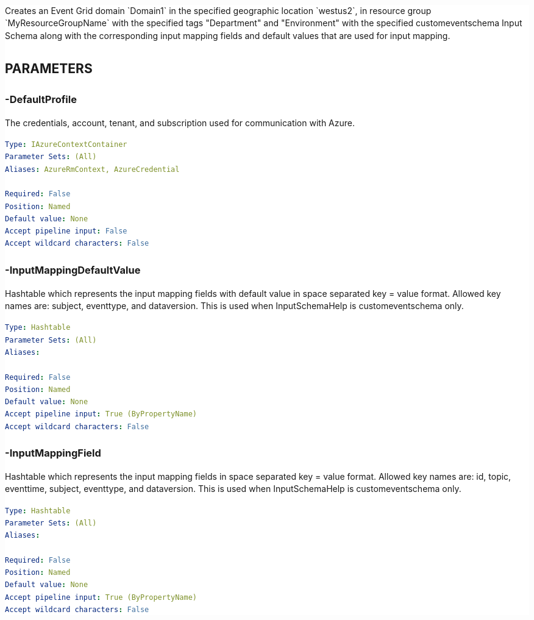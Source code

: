 Creates an Event Grid domain \`Domain1\` in the specified geographic location \`westus2\`, in resource group \`MyResourceGroupName\` with the specified tags "Department" and "Environment" with the specified customeventschema Input Schema along with the corresponding input mapping fields and default values that are used for input mapping.

## PARAMETERS

### -DefaultProfile
The credentials, account, tenant, and subscription used for communication with Azure.

```yaml
Type: IAzureContextContainer
Parameter Sets: (All)
Aliases: AzureRmContext, AzureCredential

Required: False
Position: Named
Default value: None
Accept pipeline input: False
Accept wildcard characters: False
```

### -InputMappingDefaultValue
Hashtable which represents the input mapping fields with default value in space separated key = value format.
Allowed key names are: subject, eventtype, and dataversion.
This is used when InputSchemaHelp is customeventschema only.

```yaml
Type: Hashtable
Parameter Sets: (All)
Aliases:

Required: False
Position: Named
Default value: None
Accept pipeline input: True (ByPropertyName)
Accept wildcard characters: False
```

### -InputMappingField
Hashtable which represents the input mapping fields in space separated key = value format.
Allowed key names are: id, topic, eventtime, subject, eventtype, and dataversion.
This is used when InputSchemaHelp is customeventschema only.

```yaml
Type: Hashtable
Parameter Sets: (All)
Aliases:

Required: False
Position: Named
Default value: None
Accept pipeline input: True (ByPropertyName)
Accept wildcard characters: False
```
